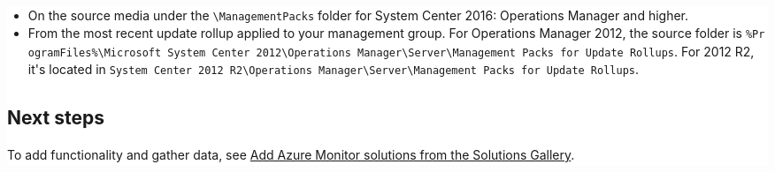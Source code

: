 * On the source media under the `\ManagementPacks` folder for System Center 2016: Operations Manager and higher.
* From the most recent update rollup applied to your management group. For Operations Manager 2012, the source folder is `%ProgramFiles%\Microsoft System Center 2012\Operations Manager\Server\Management Packs for Update Rollups`. For 2012 R2, it's located in `System Center 2012 R2\Operations Manager\Server\Management Packs for Update Rollups`.

## Next steps

To add functionality and gather data, see [Add Azure Monitor solutions from the Solutions Gallery](/previous-versions/azure/azure-monitor/insights/solutions).
